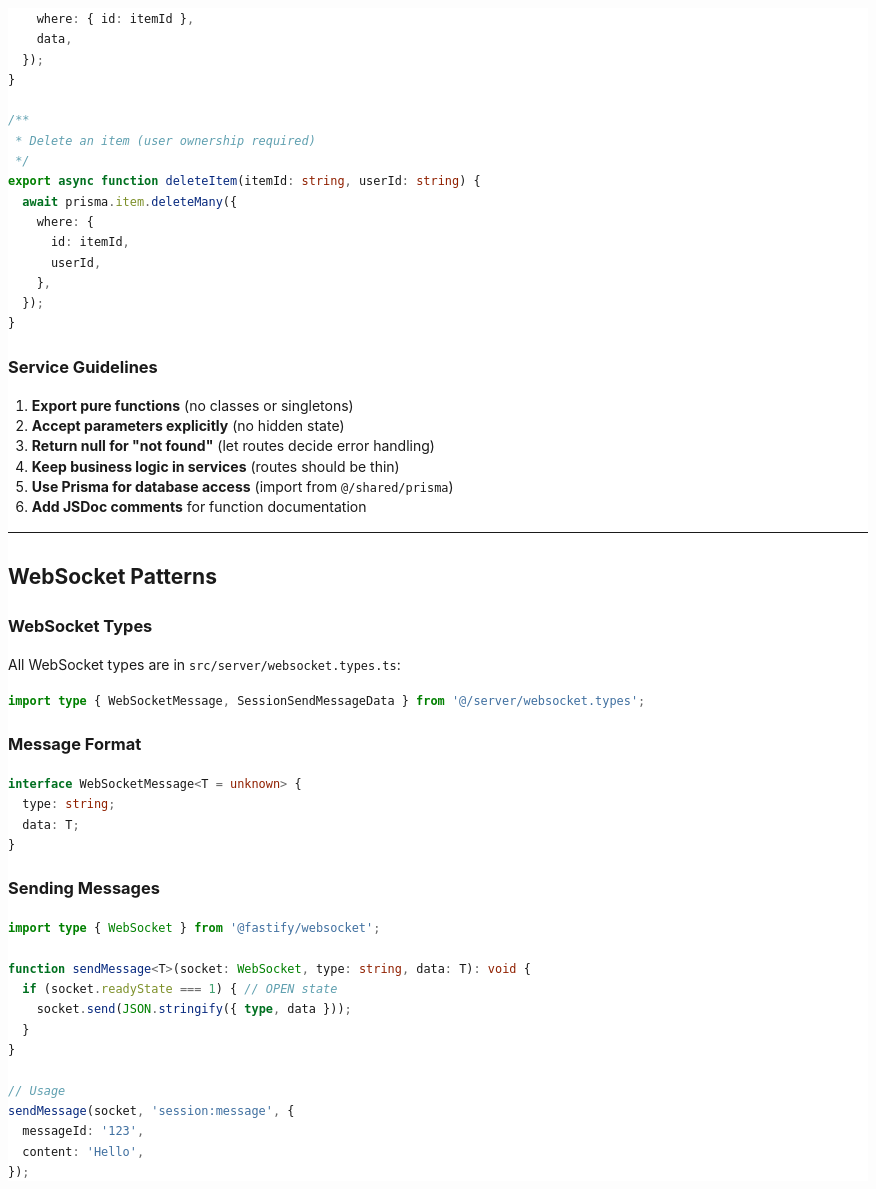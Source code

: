 ```typescript
    where: { id: itemId },
    data,
  });
}

/**
 * Delete an item (user ownership required)
 */
export async function deleteItem(itemId: string, userId: string) {
  await prisma.item.deleteMany({
    where: {
      id: itemId,
      userId,
    },
  });
}
```

### Service Guidelines

1. **Export pure functions** (no classes or singletons)
2. **Accept parameters explicitly** (no hidden state)
3. **Return null for "not found"** (let routes decide error handling)
4. **Keep business logic in services** (routes should be thin)
5. **Use Prisma for database access** (import from `@/shared/prisma`)
6. **Add JSDoc comments** for function documentation

---

## WebSocket Patterns

### WebSocket Types

All WebSocket types are in `src/server/websocket.types.ts`:

```typescript
import type { WebSocketMessage, SessionSendMessageData } from '@/server/websocket.types';
```

### Message Format

```typescript
interface WebSocketMessage<T = unknown> {
  type: string;
  data: T;
}
```

### Sending Messages

```typescript
import type { WebSocket } from '@fastify/websocket';

function sendMessage<T>(socket: WebSocket, type: string, data: T): void {
  if (socket.readyState === 1) { // OPEN state
    socket.send(JSON.stringify({ type, data }));
  }
}

// Usage
sendMessage(socket, 'session:message', {
  messageId: '123',
  content: 'Hello',
});
```